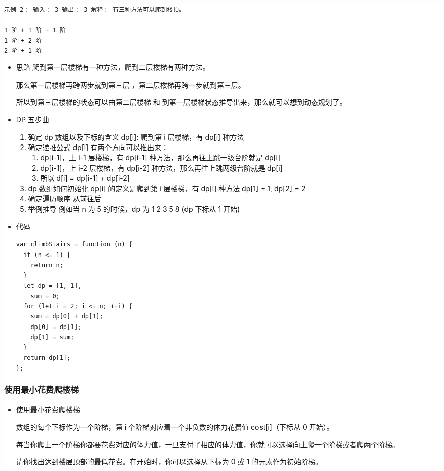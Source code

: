     示例 2： 输入： 3 输出： 3 解释： 有三种方法可以爬到楼顶。
    
    1 阶 + 1 阶 + 1 阶
    1 阶 + 2 阶
    2 阶 + 1 阶

-   思路
    爬到第一层楼梯有一种方法，爬到二层楼梯有两种方法。
    
    那么第一层楼梯再跨两步就到第三层 ，第二层楼梯再跨一步就到第三层。
    
    所以到第三层楼梯的状态可以由第二层楼梯 和 到第一层楼梯状态推导出来，那么就可以想到动态规划了。

-   DP 五步曲
    1.  确定 dp 数组以及下标的含义
        dp[i]: 爬到第 i 层楼梯，有 dp[i] 种方法
    2.  确定递推公式
        dp[i] 有两个方向可以推出来：
        1.  dp[i-1]，上 i-1 层楼梯，有 dp[i-1] 种方法，那么再往上跳一级台阶就是 dp[i]
        2.  dp[i-1]，上 i-2 层楼梯，有 dp[i-2] 种方法，那么再往上跳两级台阶就是 dp[i]
        3.  所以 d[i] = dp[i-1] + dp[i-2]
    3.  dp 数组如何初始化
        dp[i] 的定义是爬到第 i 层楼梯，有 dp[i] 种方法
        dp[1] = 1, dp[2] = 2
    4.  确定遍历顺序
        从前往后
    5.  举例推导
        例如当 n 为 5 的时候，dp 为 1 2 3 5 8 (dp 下标从 1 开始)

-   代码
    
        var climbStairs = function (n) {
          if (n <= 1) {
            return n;
          }
          let dp = [1, 1],
            sum = 0;
          for (let i = 2; i <= n; ++i) {
            sum = dp[0] + dp[1];
            dp[0] = dp[1];
            dp[1] = sum;
          }
          return dp[1];
        };


<a id="orgc0d230a"></a>

### 使用最小花费爬楼梯

-   [使用最小花费爬楼梯](https://leetcode-cn.com/problems/min-cost-climbing-stairs/)
    
    数组的每个下标作为一个阶梯，第 i 个阶梯对应着一个非负数的体力花费值 cost[i]（下标从 0 开始）。
    
    每当你爬上一个阶梯你都要花费对应的体力值，一旦支付了相应的体力值，你就可以选择向上爬一个阶梯或者爬两个阶梯。
    
    请你找出达到楼层顶部的最低花费。在开始时，你可以选择从下标为 0 或 1 的元素作为初始阶梯。
    